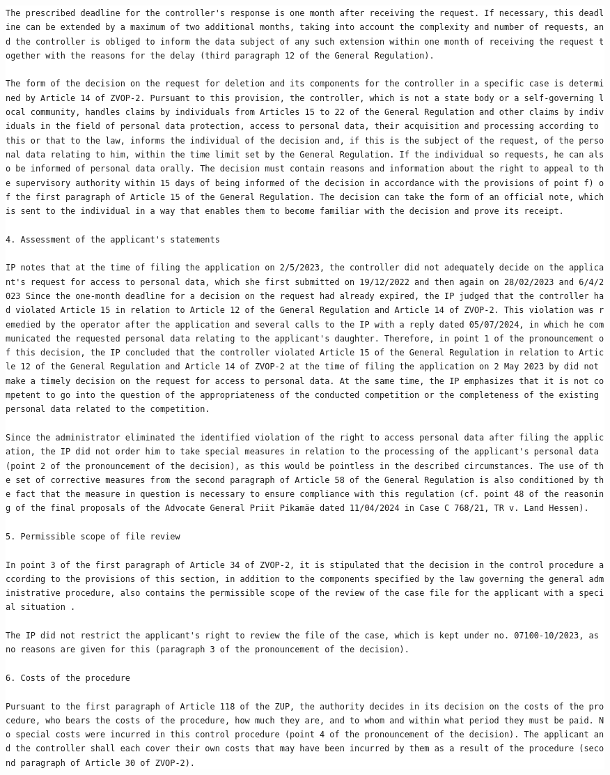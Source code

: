 ```
The prescribed deadline for the controller's response is one month after receiving the request. If necessary, this deadline can be extended by a maximum of two additional months, taking into account the complexity and number of requests, and the controller is obliged to inform the data subject of any such extension within one month of receiving the request together with the reasons for the delay (third paragraph 12 of the General Regulation).

The form of the decision on the request for deletion and its components for the controller in a specific case is determined by Article 14 of ZVOP-2. Pursuant to this provision, the controller, which is not a state body or a self-governing local community, handles claims by individuals from Articles 15 to 22 of the General Regulation and other claims by individuals in the field of personal data protection, access to personal data, their acquisition and processing according to this or that to the law, informs the individual of the decision and, if this is the subject of the request, of the personal data relating to him, within the time limit set by the General Regulation. If the individual so requests, he can also be informed of personal data orally. The decision must contain reasons and information about the right to appeal to the supervisory authority within 15 days of being informed of the decision in accordance with the provisions of point f) of the first paragraph of Article 15 of the General Regulation. The decision can take the form of an official note, which is sent to the individual in a way that enables them to become familiar with the decision and prove its receipt.

4. Assessment of the applicant's statements

IP notes that at the time of filing the application on 2/5/2023, the controller did not adequately decide on the applicant's request for access to personal data, which she first submitted on 19/12/2022 and then again on 28/02/2023 and 6/4/2023 Since the one-month deadline for a decision on the request had already expired, the IP judged that the controller had violated Article 15 in relation to Article 12 of the General Regulation and Article 14 of ZVOP-2. This violation was remedied by the operator after the application and several calls to the IP with a reply dated 05/07/2024, in which he communicated the requested personal data relating to the applicant's daughter. Therefore, in point 1 of the pronouncement of this decision, the IP concluded that the controller violated Article 15 of the General Regulation in relation to Article 12 of the General Regulation and Article 14 of ZVOP-2 at the time of filing the application on 2 May 2023 by did not make a timely decision on the request for access to personal data. At the same time, the IP emphasizes that it is not competent to go into the question of the appropriateness of the conducted competition or the completeness of the existing personal data related to the competition.

Since the administrator eliminated the identified violation of the right to access personal data after filing the application, the IP did not order him to take special measures in relation to the processing of the applicant's personal data (point 2 of the pronouncement of the decision), as this would be pointless in the described circumstances. The use of the set of corrective measures from the second paragraph of Article 58 of the General Regulation is also conditioned by the fact that the measure in question is necessary to ensure compliance with this regulation (cf. point 48 of the reasoning of the final proposals of the Advocate General Priit Pikamäe dated 11/04/2024 in Case C 768/21, TR v. Land Hessen).

5. Permissible scope of file review

In point 3 of the first paragraph of Article 34 of ZVOP-2, it is stipulated that the decision in the control procedure according to the provisions of this section, in addition to the components specified by the law governing the general administrative procedure, also contains the permissible scope of the review of the case file for the applicant with a special situation . 

The IP did not restrict the applicant's right to review the file of the case, which is kept under no. 07100-10/2023, as no reasons are given for this (paragraph 3 of the pronouncement of the decision).

6. Costs of the procedure

Pursuant to the first paragraph of Article 118 of the ZUP, the authority decides in its decision on the costs of the procedure, who bears the costs of the procedure, how much they are, and to whom and within what period they must be paid. No special costs were incurred in this control procedure (point 4 of the pronouncement of the decision). The applicant and the controller shall each cover their own costs that may have been incurred by them as a result of the procedure (second paragraph of Article 30 of ZVOP-2).  
```